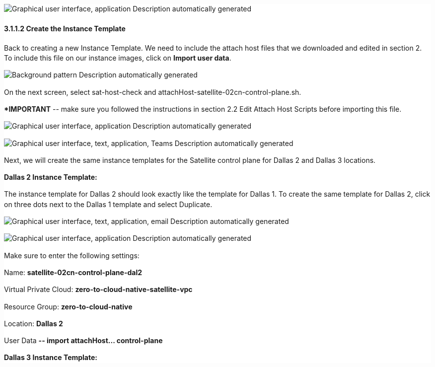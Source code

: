 ![Graphical user interface, application Description automatically
generated](.//media/image17.png)


#### 3.1.1.2 Create the Instance Template

Back to creating a new Instance Template. We need to include the attach
host files that we downloaded and edited in section 2. To include this
file on our instance images, click on **Import user data**.

![Background pattern Description automatically
generated](.//media/image18.png)

On the next screen, select sat-host-check and
attachHost-satellite-02cn-control-plane.sh.

**\*IMPORTANT** -- make sure you followed the instructions in section
2.2 Edit Attach Host Scripts before importing this file.

![Graphical user interface, application Description automatically
generated](.//media/image19.png)


![Graphical user interface, text, application, Teams Description
automatically
generated](.//media/image20.png)

Next, we will create the same instance templates for the Satellite
control plane for Dallas 2 and Dallas 3 locations.

**Dallas 2 Instance Template:**

The instance template for Dallas 2 should look exactly like the template
for Dallas 1. To create the same template for Dallas 2, click on three
dots next to the Dallas 1 template and select Duplicate.

![Graphical user interface, text, application, email Description
automatically
generated](.//media/image21.png)

![Graphical user interface, application Description automatically
generated](.//media/image22.png)

Make sure to enter the following settings:

Name: **satellite-02cn-control-plane-dal2**

Virtual Private Cloud: **zero-to-cloud-native-satellite-vpc**

Resource Group: **zero-to-cloud-native**

Location: **Dallas 2**

User Data **-- import attachHost... control-plane**

**Dallas 3 Instance Template:**
